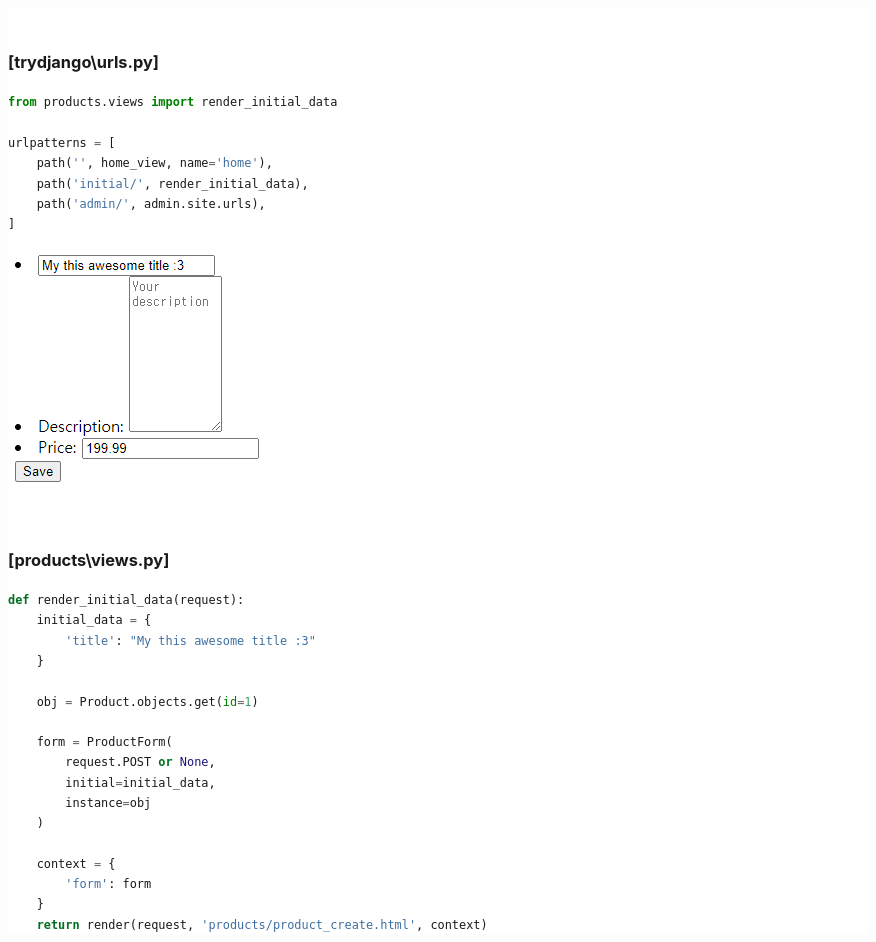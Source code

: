 <br>

### [trydjango\urls.py]

```python
from products.views import render_initial_data

urlpatterns = [
    path('', home_view, name='home'),
    path('initial/', render_initial_data),
    path('admin/', admin.site.urls),
]
```

![](./images/InitialValuesforForms1.PNG)

<br>

### [products\views.py]

```python
def render_initial_data(request):
    initial_data = {
        'title': "My this awesome title :3"
    }

    obj = Product.objects.get(id=1)

    form = ProductForm(
        request.POST or None,
        initial=initial_data,
        instance=obj
    )

    context = {
        'form': form
    }
    return render(request, 'products/product_create.html', context)
```
